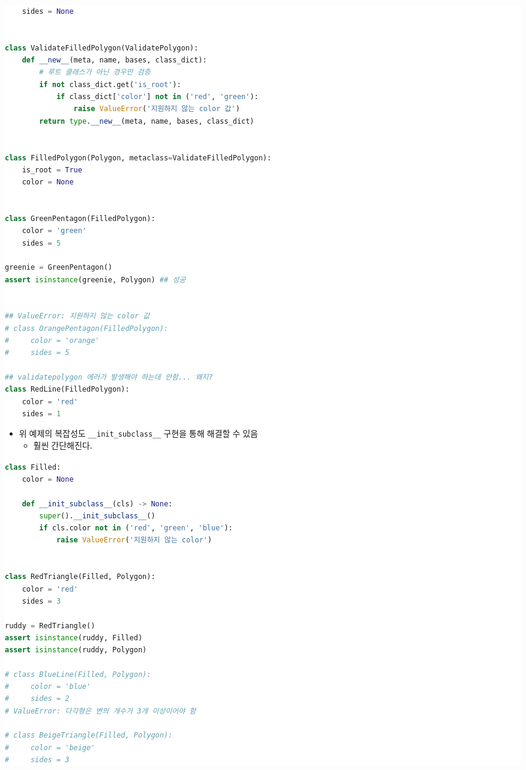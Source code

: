 ```python
    sides = None


class ValidateFilledPolygon(ValidatePolygon):
    def __new__(meta, name, bases, class_dict):
        # 루트 클래스가 아닌 경우만 검증
        if not class_dict.get('is_root'):
            if class_dict['color'] not in ('red', 'green'):
                raise ValueError('지원하지 않는 color 값')
        return type.__new__(meta, name, bases, class_dict)
    

class FilledPolygon(Polygon, metaclass=ValidateFilledPolygon):
    is_root = True
    color = None


class GreenPentagon(FilledPolygon):
    color = 'green'
    sides = 5

greenie = GreenPentagon()
assert isinstance(greenie, Polygon) ## 성공

 
## ValueError: 지원하지 않는 color 값
# class OrangePentagon(FilledPolygon):
#     color = 'orange'
#     sides = 5

## validatepolygon 에러가 발생해야 하는데 안함... 왜지?
class RedLine(FilledPolygon):
    color = 'red'
    sides = 1
``` 

- 위 예제의 복잡성도 `__init_subclass__` 구현을 통해 해결할 수 있음
    - 훨씬 간단해진다. 
```python
class Filled:
    color = None
    
    def __init_subclass__(cls) -> None:
        super().__init_subclass__()
        if cls.color not in ('red', 'green', 'blue'):
            raise ValueError('지원하지 않는 color')


class RedTriangle(Filled, Polygon):
    color = 'red'
    sides = 3

ruddy = RedTriangle()
assert isinstance(ruddy, Filled)
assert isinstance(ruddy, Polygon)

# class BlueLine(Filled, Polygon):
#     color = 'blue'
#     sides = 2
# ValueError: 다각형은 변의 개수가 3개 이상이어야 함

# class BeigeTriangle(Filled, Polygon):
#     color = 'beige'
#     sides = 3
```